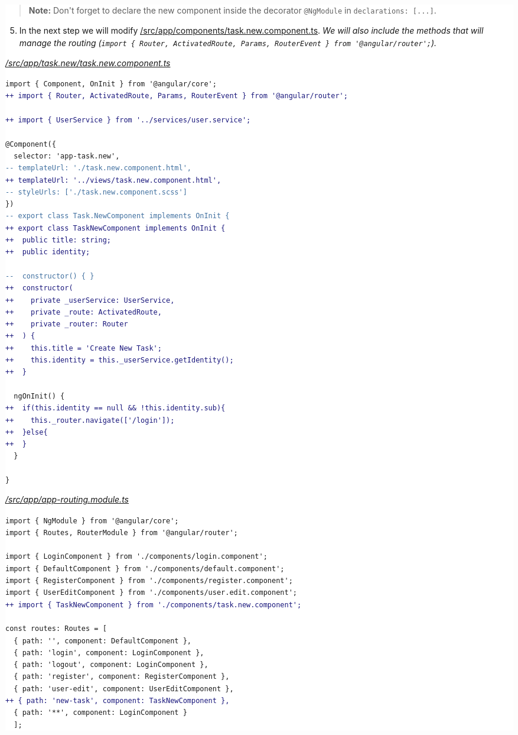 > **Note:** Don't forget to declare the new component inside the decorator `@NgModule` in `declarations: [...]`.

5. In the next step we will modify [/src/app/components/task.new.component.ts](./src/app/components/task.new.component.ts). _We will also include the methods that will manage the routing (`import { Router, ActivatedRoute, Params, RouterEvent } from '@angular/router';`)._

_[/src/app/task.new/task.new.component.ts](./src/app/task.new/task.new.component.ts)_
```diff
import { Component, OnInit } from '@angular/core';
++ import { Router, ActivatedRoute, Params, RouterEvent } from '@angular/router';

++ import { UserService } from '../services/user.service';

@Component({
  selector: 'app-task.new',
-- templateUrl: './task.new.component.html',
++ templateUrl: '../views/task.new.component.html',
-- styleUrls: ['./task.new.component.scss']
})
-- export class Task.NewComponent implements OnInit {
++ export class TaskNewComponent implements OnInit {  
++  public title: string;
++  public identity;

--  constructor() { }
++  constructor(
++    private _userService: UserService,
++    private _route: ActivatedRoute,
++    private _router: Router
++  ) {
++    this.title = 'Create New Task';
++    this.identity = this._userService.getIdentity();
++  }

  ngOnInit() {
++  if(this.identity == null && !this.identity.sub){
++    this._router.navigate(['/login']);
++  }else{
++  }  
  }  

}
```

_[/src/app/app-routing.module.ts](./src/app/app-routing.module.ts)_
```diff
import { NgModule } from '@angular/core';
import { Routes, RouterModule } from '@angular/router';

import { LoginComponent } from './components/login.component';
import { DefaultComponent } from './components/default.component';
import { RegisterComponent } from './components/register.component';
import { UserEditComponent } from './components/user.edit.component';
++ import { TaskNewComponent } from './components/task.new.component';

const routes: Routes = [
  { path: '', component: DefaultComponent },
  { path: 'login', component: LoginComponent },
  { path: 'logout', component: LoginComponent },
  { path: 'register', component: RegisterComponent },
  { path: 'user-edit', component: UserEditComponent },
++ { path: 'new-task', component: TaskNewComponent },
  { path: '**', component: LoginComponent }
  ];
```